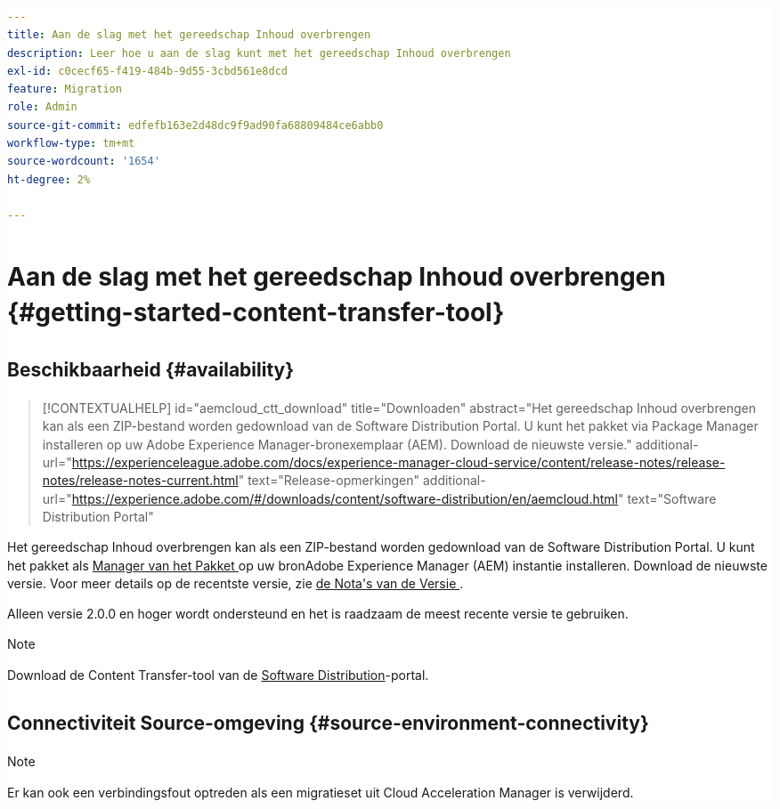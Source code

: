 ```yaml
---
title: Aan de slag met het gereedschap Inhoud overbrengen
description: Leer hoe u aan de slag kunt met het gereedschap Inhoud overbrengen
exl-id: c0cecf65-f419-484b-9d55-3cbd561e8dcd
feature: Migration
role: Admin
source-git-commit: edfefb163e2d48dc9f9ad90fa68809484ce6abb0
workflow-type: tm+mt
source-wordcount: '1654'
ht-degree: 2%

---
```



# Aan de slag met het gereedschap Inhoud overbrengen {#getting-started-content-transfer-tool}


## Beschikbaarheid {#availability}

>[!CONTEXTUALHELP]
>id="aemcloud_ctt_download"
>title="Downloaden"
>abstract="Het gereedschap Inhoud overbrengen kan als een ZIP-bestand worden gedownload van de Software Distribution Portal. U kunt het pakket via Package Manager installeren op uw Adobe Experience Manager-bronexemplaar (AEM). Download de nieuwste versie."
>additional-url="https://experienceleague.adobe.com/docs/experience-manager-cloud-service/content/release-notes/release-notes/release-notes-current.html" text="Release-opmerkingen"
>additional-url="https://experience.adobe.com/#/downloads/content/software-distribution/en/aemcloud.html" text="Software Distribution Portal"

Het gereedschap Inhoud overbrengen kan als een ZIP-bestand worden gedownload van de Software Distribution Portal. U kunt het pakket als [ Manager van het Pakket ](/help/implementing/developing/tools/package-manager.md) op uw bronAdobe Experience Manager (AEM) instantie installeren. Download de nieuwste versie. Voor meer details op de recentste versie, zie [ de Nota&#39;s van de Versie ](https://experienceleague.adobe.com/docs/experience-manager-cloud-service/content/release-notes/release-notes/release-notes-current.html).

Alleen versie 2.0.0 en hoger wordt ondersteund en het is raadzaam de meest recente versie te gebruiken.

>[!NOTE]
>Download de Content Transfer-tool van de [Software Distribution](https://experience.adobe.com/#/downloads/content/software-distribution/en/aemcloud.html)-portal.

## Connectiviteit Source-omgeving {#source-environment-connectivity}

>[!NOTE]
>
>Er kan ook een verbindingsfout optreden als een migratieset uit Cloud Acceleration Manager is verwijderd.

